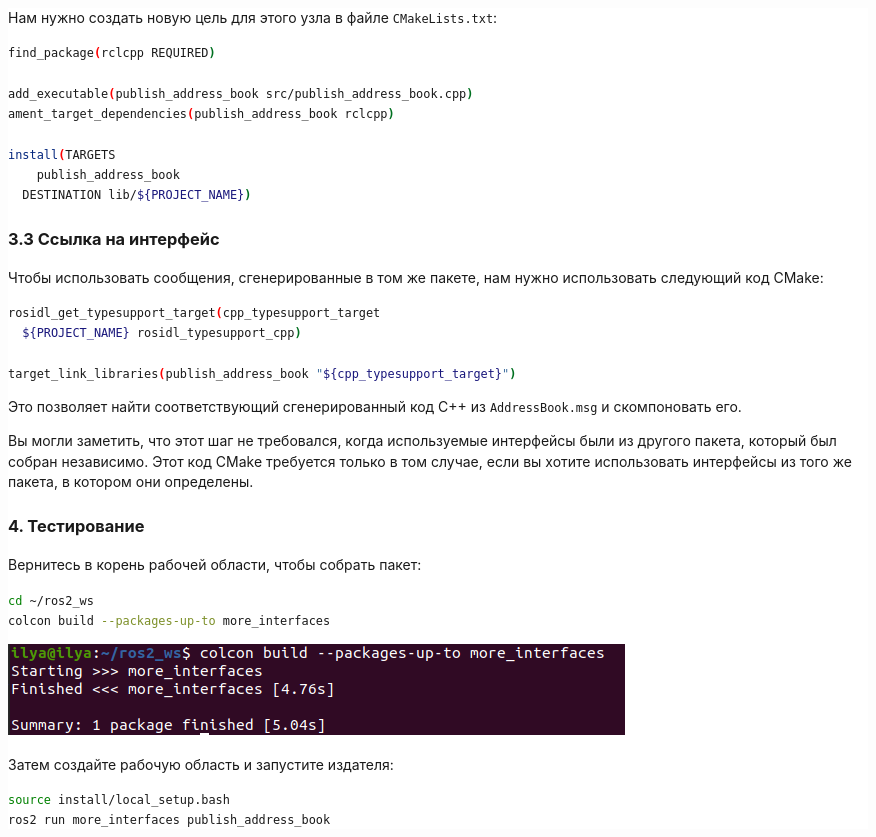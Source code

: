 Нам нужно создать новую цель для этого узла в файле `CMakeLists.txt`:

```bash
find_package(rclcpp REQUIRED)

add_executable(publish_address_book src/publish_address_book.cpp)
ament_target_dependencies(publish_address_book rclcpp)

install(TARGETS
    publish_address_book
  DESTINATION lib/${PROJECT_NAME})
```

### 3.3 Ссылка на интерфейс

Чтобы использовать сообщения, сгенерированные в том же пакете, нам нужно использовать следующий код CMake:

```bash
rosidl_get_typesupport_target(cpp_typesupport_target
  ${PROJECT_NAME} rosidl_typesupport_cpp)

target_link_libraries(publish_address_book "${cpp_typesupport_target}")
```

Это позволяет найти соответствующий сгенерированный код C++ из `AddressBook.msg` и скомпоновать его.

Вы могли заметить, что этот шаг не требовался, когда используемые интерфейсы были из другого пакета, который был собран независимо. Этот код CMake требуется только в том случае, если вы хотите использовать интерфейсы из того же пакета, в котором они определены.

### 4. Тестирование

Вернитесь в корень рабочей области, чтобы собрать пакет:

```bash
cd ~/ros2_ws
colcon build --packages-up-to more_interfaces
```

![055](images/055.png)

Затем создайте рабочую область и запустите издателя:

```bash
source install/local_setup.bash
ros2 run more_interfaces publish_address_book
```
